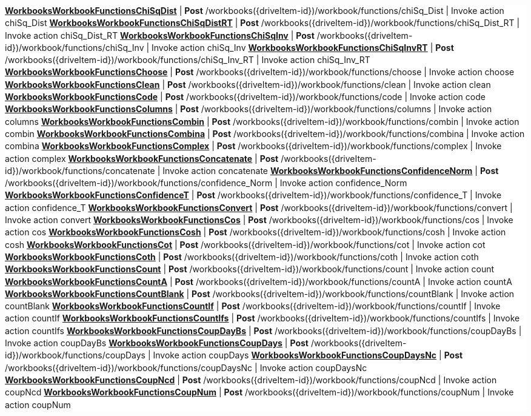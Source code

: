 [**WorkbooksWorkbookFunctionsChiSqDist**](WorkbooksActionsApi.md#WorkbooksWorkbookFunctionsChiSqDist) | **Post** /workbooks({driveItem-id})/workbook/functions/chiSq_Dist | Invoke action chiSq_Dist
[**WorkbooksWorkbookFunctionsChiSqDistRT**](WorkbooksActionsApi.md#WorkbooksWorkbookFunctionsChiSqDistRT) | **Post** /workbooks({driveItem-id})/workbook/functions/chiSq_Dist_RT | Invoke action chiSq_Dist_RT
[**WorkbooksWorkbookFunctionsChiSqInv**](WorkbooksActionsApi.md#WorkbooksWorkbookFunctionsChiSqInv) | **Post** /workbooks({driveItem-id})/workbook/functions/chiSq_Inv | Invoke action chiSq_Inv
[**WorkbooksWorkbookFunctionsChiSqInvRT**](WorkbooksActionsApi.md#WorkbooksWorkbookFunctionsChiSqInvRT) | **Post** /workbooks({driveItem-id})/workbook/functions/chiSq_Inv_RT | Invoke action chiSq_Inv_RT
[**WorkbooksWorkbookFunctionsChoose**](WorkbooksActionsApi.md#WorkbooksWorkbookFunctionsChoose) | **Post** /workbooks({driveItem-id})/workbook/functions/choose | Invoke action choose
[**WorkbooksWorkbookFunctionsClean**](WorkbooksActionsApi.md#WorkbooksWorkbookFunctionsClean) | **Post** /workbooks({driveItem-id})/workbook/functions/clean | Invoke action clean
[**WorkbooksWorkbookFunctionsCode**](WorkbooksActionsApi.md#WorkbooksWorkbookFunctionsCode) | **Post** /workbooks({driveItem-id})/workbook/functions/code | Invoke action code
[**WorkbooksWorkbookFunctionsColumns**](WorkbooksActionsApi.md#WorkbooksWorkbookFunctionsColumns) | **Post** /workbooks({driveItem-id})/workbook/functions/columns | Invoke action columns
[**WorkbooksWorkbookFunctionsCombin**](WorkbooksActionsApi.md#WorkbooksWorkbookFunctionsCombin) | **Post** /workbooks({driveItem-id})/workbook/functions/combin | Invoke action combin
[**WorkbooksWorkbookFunctionsCombina**](WorkbooksActionsApi.md#WorkbooksWorkbookFunctionsCombina) | **Post** /workbooks({driveItem-id})/workbook/functions/combina | Invoke action combina
[**WorkbooksWorkbookFunctionsComplex**](WorkbooksActionsApi.md#WorkbooksWorkbookFunctionsComplex) | **Post** /workbooks({driveItem-id})/workbook/functions/complex | Invoke action complex
[**WorkbooksWorkbookFunctionsConcatenate**](WorkbooksActionsApi.md#WorkbooksWorkbookFunctionsConcatenate) | **Post** /workbooks({driveItem-id})/workbook/functions/concatenate | Invoke action concatenate
[**WorkbooksWorkbookFunctionsConfidenceNorm**](WorkbooksActionsApi.md#WorkbooksWorkbookFunctionsConfidenceNorm) | **Post** /workbooks({driveItem-id})/workbook/functions/confidence_Norm | Invoke action confidence_Norm
[**WorkbooksWorkbookFunctionsConfidenceT**](WorkbooksActionsApi.md#WorkbooksWorkbookFunctionsConfidenceT) | **Post** /workbooks({driveItem-id})/workbook/functions/confidence_T | Invoke action confidence_T
[**WorkbooksWorkbookFunctionsConvert**](WorkbooksActionsApi.md#WorkbooksWorkbookFunctionsConvert) | **Post** /workbooks({driveItem-id})/workbook/functions/convert | Invoke action convert
[**WorkbooksWorkbookFunctionsCos**](WorkbooksActionsApi.md#WorkbooksWorkbookFunctionsCos) | **Post** /workbooks({driveItem-id})/workbook/functions/cos | Invoke action cos
[**WorkbooksWorkbookFunctionsCosh**](WorkbooksActionsApi.md#WorkbooksWorkbookFunctionsCosh) | **Post** /workbooks({driveItem-id})/workbook/functions/cosh | Invoke action cosh
[**WorkbooksWorkbookFunctionsCot**](WorkbooksActionsApi.md#WorkbooksWorkbookFunctionsCot) | **Post** /workbooks({driveItem-id})/workbook/functions/cot | Invoke action cot
[**WorkbooksWorkbookFunctionsCoth**](WorkbooksActionsApi.md#WorkbooksWorkbookFunctionsCoth) | **Post** /workbooks({driveItem-id})/workbook/functions/coth | Invoke action coth
[**WorkbooksWorkbookFunctionsCount**](WorkbooksActionsApi.md#WorkbooksWorkbookFunctionsCount) | **Post** /workbooks({driveItem-id})/workbook/functions/count | Invoke action count
[**WorkbooksWorkbookFunctionsCountA**](WorkbooksActionsApi.md#WorkbooksWorkbookFunctionsCountA) | **Post** /workbooks({driveItem-id})/workbook/functions/countA | Invoke action countA
[**WorkbooksWorkbookFunctionsCountBlank**](WorkbooksActionsApi.md#WorkbooksWorkbookFunctionsCountBlank) | **Post** /workbooks({driveItem-id})/workbook/functions/countBlank | Invoke action countBlank
[**WorkbooksWorkbookFunctionsCountIf**](WorkbooksActionsApi.md#WorkbooksWorkbookFunctionsCountIf) | **Post** /workbooks({driveItem-id})/workbook/functions/countIf | Invoke action countIf
[**WorkbooksWorkbookFunctionsCountIfs**](WorkbooksActionsApi.md#WorkbooksWorkbookFunctionsCountIfs) | **Post** /workbooks({driveItem-id})/workbook/functions/countIfs | Invoke action countIfs
[**WorkbooksWorkbookFunctionsCoupDayBs**](WorkbooksActionsApi.md#WorkbooksWorkbookFunctionsCoupDayBs) | **Post** /workbooks({driveItem-id})/workbook/functions/coupDayBs | Invoke action coupDayBs
[**WorkbooksWorkbookFunctionsCoupDays**](WorkbooksActionsApi.md#WorkbooksWorkbookFunctionsCoupDays) | **Post** /workbooks({driveItem-id})/workbook/functions/coupDays | Invoke action coupDays
[**WorkbooksWorkbookFunctionsCoupDaysNc**](WorkbooksActionsApi.md#WorkbooksWorkbookFunctionsCoupDaysNc) | **Post** /workbooks({driveItem-id})/workbook/functions/coupDaysNc | Invoke action coupDaysNc
[**WorkbooksWorkbookFunctionsCoupNcd**](WorkbooksActionsApi.md#WorkbooksWorkbookFunctionsCoupNcd) | **Post** /workbooks({driveItem-id})/workbook/functions/coupNcd | Invoke action coupNcd
[**WorkbooksWorkbookFunctionsCoupNum**](WorkbooksActionsApi.md#WorkbooksWorkbookFunctionsCoupNum) | **Post** /workbooks({driveItem-id})/workbook/functions/coupNum | Invoke action coupNum